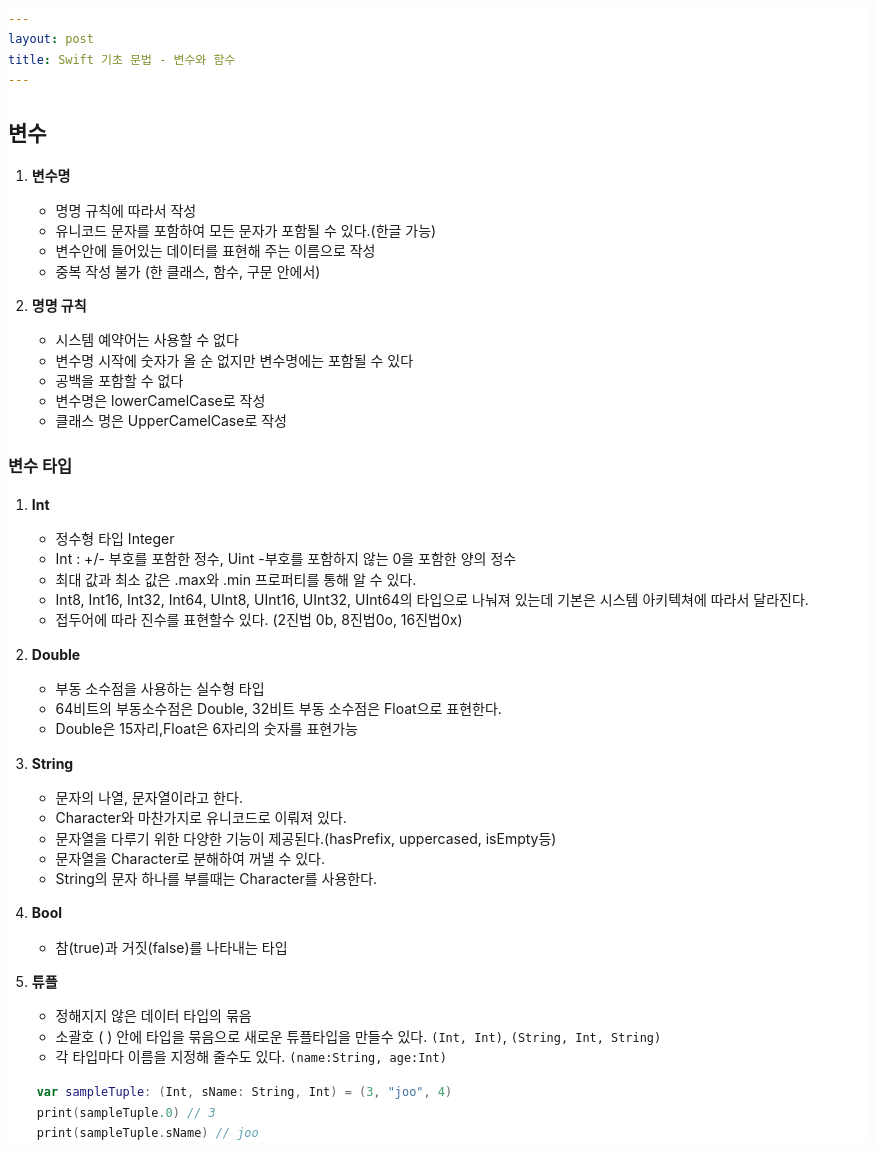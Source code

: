 ```yaml
---
layout: post
title: Swift 기초 문법 - 변수와 함수
---
```


## 변수
1. **변수명**  
   * 명명 규칙에 따라서 작성   
   * 유니코드 문자를 포함하여 모든 문자가 포함될 수 있다.(한글 가능)   
   * 변수안에 들어있는 데이터를 표현해 주는 이름으로 작성   
   * 중복 작성 불가 (한 클래스, 함수, 구문 안에서)   

2. **명명 규칙**
   * 시스템 예약어는 사용할 수 없다     
   * 변수명 시작에 숫자가 올 순 없지만 변수명에는 포함될 수 있다     
   * 공백을 포함할 수 없다   
   * 변수명은 lowerCamelCase로 작성   
   * 클래스 명은 UpperCamelCase로 작성  

### 변수 타입  
1. **Int**
   - 정수형 타입 Integer  
   - Int : +/- 부호를 포함한 정수, Uint -부호를 포함하지 않는 0을 포함한 양의 정수  
   - 최대 값과 최소 값은 .max와 .min 프로퍼티를 통해 알 수 있다.  
   - Int8, Int16, Int32, Int64, UInt8, UInt16, UInt32, UInt64의 타입으로 나눠져   있는데 기본은 시스템 아키텍쳐에 따라서 달라진다.   
   - 접두어에 따라 진수를 표현할수 있다. (2진법 0b, 8진법0o, 16진법0x)  

2. **Double**  
   - 부동 소수점을 사용하는 실수형 타입  
   - 64비트의 부동소수점은 Double, 32비트 부동 소수점은 Float으로 표현한다.  
   - Double은 15자리,Float은 6자리의 숫자를 표현가능   

3. **String**
   - 문자의 나열, 문자열이라고 한다.  
   - Character와 마찬가지로 유니코드로 이뤄져 있다.  
   - 문자열을 다루기 위한 다양한 기능이 제공된다.(hasPrefix, uppercased, isEmpty등)  
   - 문자열을 Character로 분해하여 꺼낼 수 있다.  
   - String의 문자 하나를 부를때는 Character를 사용한다.  

4. **Bool** 
   - 참(true)과 거짓(false)를 나타내는 타입   

5. **튜플**
   - 정해지지 않은 데이터 타입의 묶음  
   - 소괄호 ( ) 안에 타입을 묶음으로 새로운 튜플타입을 만들수 있다. `(Int, Int)`, `(String, Int, String)`   
   - 각 타입마다 이름을 지정해 줄수도 있다. `(name:String, age:Int)`   
```swift
    var sampleTuple: (Int, sName: String, Int) = (3, "joo", 4)
    print(sampleTuple.0) // 3
    print(sampleTuple.sName) // joo
```
